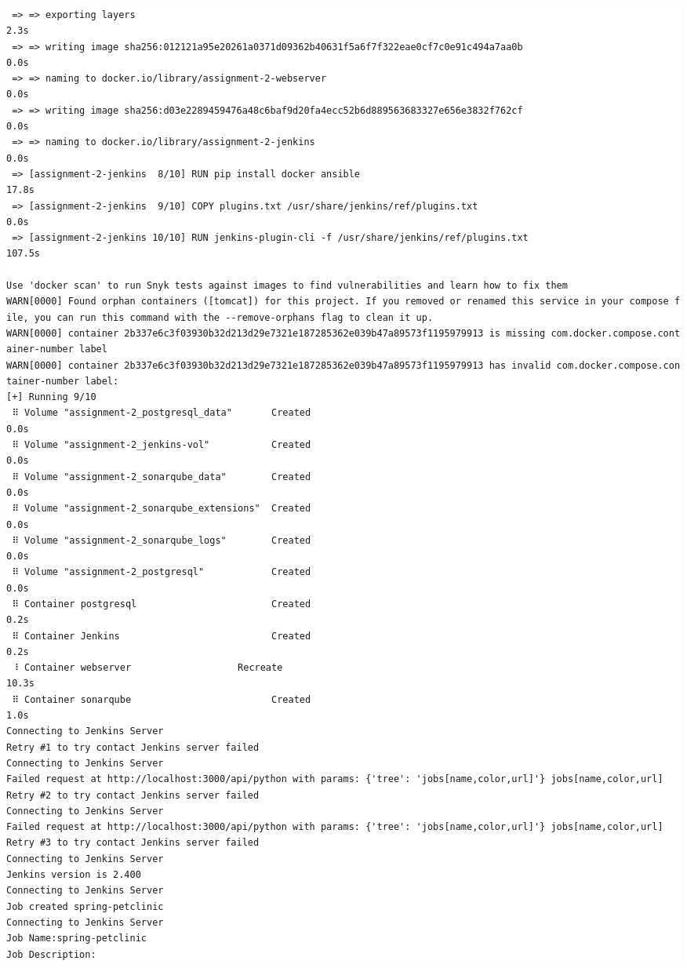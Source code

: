 ```
 => => exporting layers                                                                                                                                                          2.3s 
 => => writing image sha256:012121a95e20261a0371d09362b40631f5a6f7f322eae0cf7c0e91c494a7aa0b                                                                                     0.0s 
 => => naming to docker.io/library/assignment-2-webserver                                                                                                                        0.0s 
 => => writing image sha256:d03e2289459476a48c6baf9d20fa4ecc52b6d889563683327e656e3832f762cf                                                                                     0.0s 
 => => naming to docker.io/library/assignment-2-jenkins                                                                                                                          0.0s 
 => [assignment-2-jenkins  8/10] RUN pip install docker ansible                                                                                                                 17.8s 
 => [assignment-2-jenkins  9/10] COPY plugins.txt /usr/share/jenkins/ref/plugins.txt                                                                                             0.0s 
 => [assignment-2-jenkins 10/10] RUN jenkins-plugin-cli -f /usr/share/jenkins/ref/plugins.txt                                                                                  107.5s 
                                                                                                                                                                                      
Use 'docker scan' to run Snyk tests against images to find vulnerabilities and learn how to fix them                                                                                  
WARN[0000] Found orphan containers ([tomcat]) for this project. If you removed or renamed this service in your compose file, you can run this command with the --remove-orphans flag to clean it up. 
WARN[0000] container 2b337e6c3f03930b32d213d29e7321e187285362e039b47a89573f1195979913 is missing com.docker.compose.container-number label 
WARN[0000] container 2b337e6c3f03930b32d213d29e7321e187285362e039b47a89573f1195979913 has invalid com.docker.compose.container-number label:  
[+] Running 9/10
 ⠿ Volume "assignment-2_postgresql_data"       Created                                                                                                                           0.0s
 ⠿ Volume "assignment-2_jenkins-vol"           Created                                                                                                                           0.0s
 ⠿ Volume "assignment-2_sonarqube_data"        Created                                                                                                                           0.0s
 ⠿ Volume "assignment-2_sonarqube_extensions"  Created                                                                                                                           0.0s
 ⠿ Volume "assignment-2_sonarqube_logs"        Created                                                                                                                           0.0s
 ⠿ Volume "assignment-2_postgresql"            Created                                                                                                                           0.0s
 ⠿ Container postgresql                        Created                                                                                                                           0.2s
 ⠿ Container Jenkins                           Created                                                                                                                           0.2s
 ⠸ Container webserver                   Recreate                                                                                                                         10.3s
 ⠿ Container sonarqube                         Created                                                                                                                          1.0s
Connecting to Jenkins Server
Retry #1 to try contact Jenkins server failed
Connecting to Jenkins Server
Failed request at http://localhost:3000/api/python with params: {'tree': 'jobs[name,color,url]'} jobs[name,color,url]
Retry #2 to try contact Jenkins server failed
Connecting to Jenkins Server
Failed request at http://localhost:3000/api/python with params: {'tree': 'jobs[name,color,url]'} jobs[name,color,url]
Retry #3 to try contact Jenkins server failed
Connecting to Jenkins Server
Jenkins version is 2.400
Connecting to Jenkins Server
Job created spring-petclinic
Connecting to Jenkins Server
Job Name:spring-petclinic
Job Description:
```